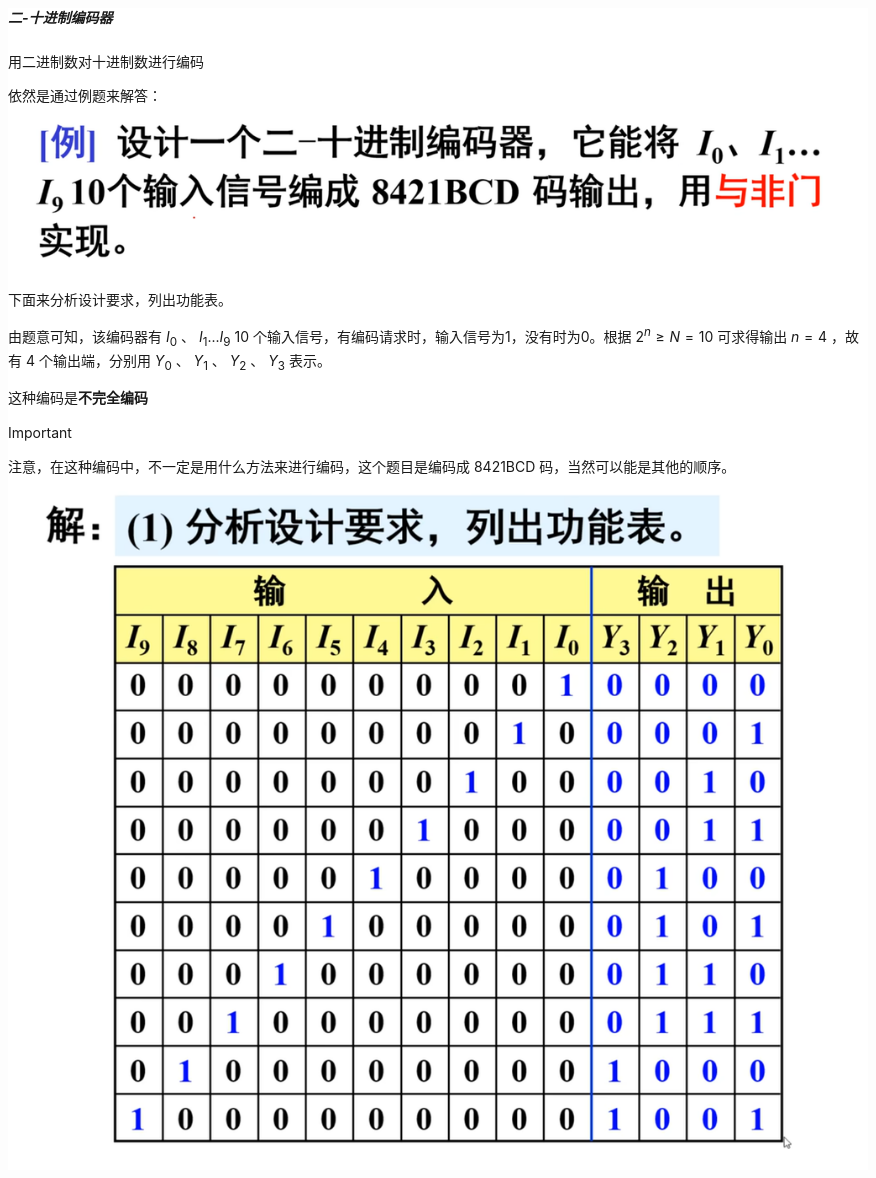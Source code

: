 

##### 二-十进制编码器

用二进制数对十进制数进行编码

依然是通过例题来解答：

![|525](imgs/Pasted%20image%2020250505170755.png)

下面来分析设计要求，列出功能表。

由题意可知，该编码器有 $I_0$ 、 $I_1...I_9$ 10 个输入信号，有编码请求时，输入信号为1，没有时为0。根据 $2^n\geq N=10$ 可求得输出 $n=4$ ，故有 4 个输出端，分别用 $Y_0$ 、 $Y_1$ 、 $Y_2$ 、 $Y_3$ 表示。

这种编码是**不完全编码**

> [!important]
> 注意，在这种编码中，不一定是用什么方法来进行编码，这个题目是编码成 8421BCD 码，当然可以能是其他的顺序。

![|350](imgs/Pasted%20image%2020250505171236.png)
